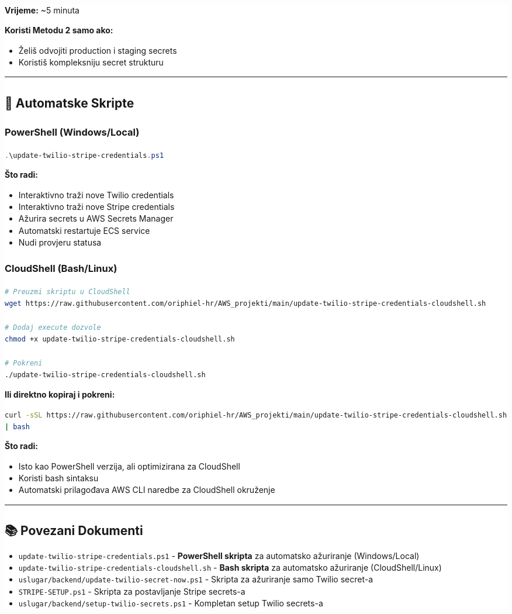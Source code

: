 **Vrijeme:** ~5 minuta

**Koristi Metodu 2 samo ako:**
- Želiš odvojiti production i staging secrets
- Koristiš kompleksniju secret strukturu

---

## 🚀 Automatske Skripte

### PowerShell (Windows/Local)

```powershell
.\update-twilio-stripe-credentials.ps1
```

**Što radi:**
- Interaktivno traži nove Twilio credentials
- Interaktivno traži nove Stripe credentials
- Ažurira secrets u AWS Secrets Manager
- Automatski restartuje ECS service
- Nudi provjeru statusa

### CloudShell (Bash/Linux)

```bash
# Preuzmi skriptu u CloudShell
wget https://raw.githubusercontent.com/oriphiel-hr/AWS_projekti/main/update-twilio-stripe-credentials-cloudshell.sh

# Dodaj execute dozvole
chmod +x update-twilio-stripe-credentials-cloudshell.sh

# Pokreni
./update-twilio-stripe-credentials-cloudshell.sh
```

**Ili direktno kopiraj i pokreni:**
```bash
curl -sSL https://raw.githubusercontent.com/oriphiel-hr/AWS_projekti/main/update-twilio-stripe-credentials-cloudshell.sh | bash
```

**Što radi:**
- Isto kao PowerShell verzija, ali optimizirana za CloudShell
- Koristi bash sintaksu
- Automatski prilagođava AWS CLI naredbe za CloudShell okruženje

---

## 📚 Povezani Dokumenti

- `update-twilio-stripe-credentials.ps1` - **PowerShell skripta** za automatsko ažuriranje (Windows/Local)
- `update-twilio-stripe-credentials-cloudshell.sh` - **Bash skripta** za automatsko ažuriranje (CloudShell/Linux)
- `uslugar/backend/update-twilio-secret-now.ps1` - Skripta za ažuriranje samo Twilio secret-a
- `STRIPE-SETUP.ps1` - Skripta za postavljanje Stripe secrets-a
- `uslugar/backend/setup-twilio-secrets.ps1` - Kompletan setup Twilio secrets-a

